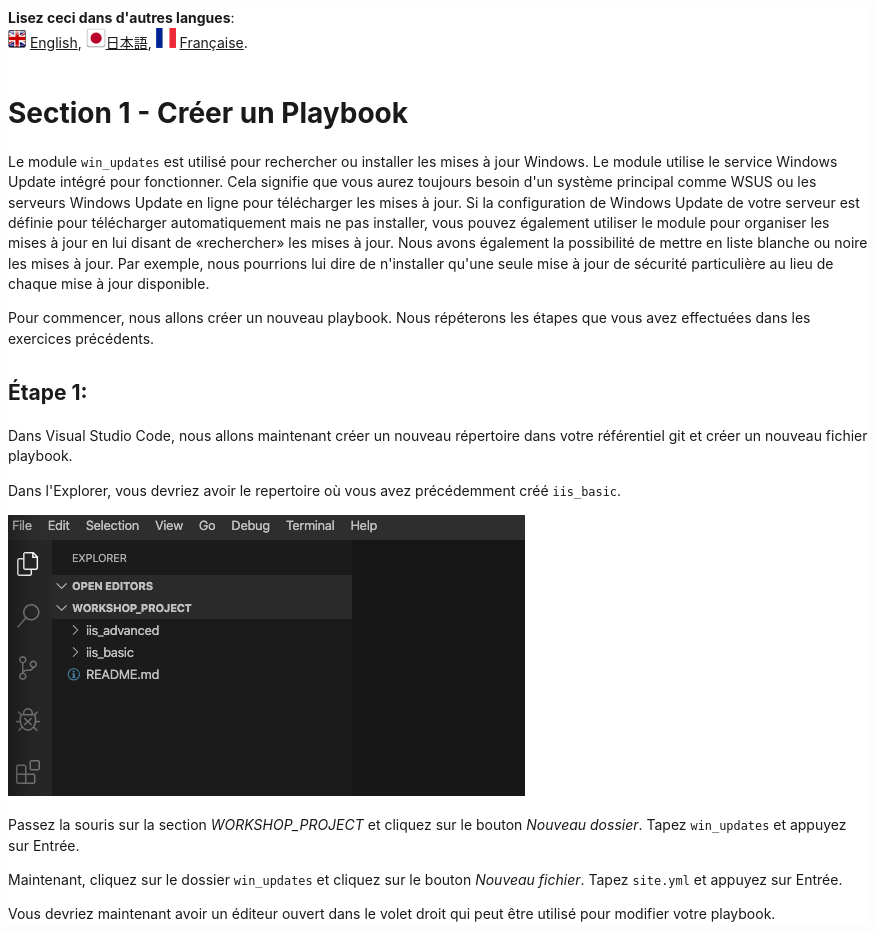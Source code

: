 **Lisez ceci dans d'autres langues**:
<br>![uk](../../../images/uk.png) [English](README.md),  ![japan](../../../images/japan.png)[日本語](README.ja.md), ![france](../../../images/fr.png) [Française](README.fr.md).

Section 1 - Créer un Playbook
==================================

Le module `win_updates` est utilisé pour rechercher ou installer les mises à jour Windows. Le module utilise le service Windows Update intégré pour fonctionner. Cela signifie que vous aurez toujours besoin d'un système principal comme WSUS ou les serveurs Windows Update en ligne pour télécharger les mises à jour. Si la configuration de Windows Update de votre serveur est définie pour télécharger automatiquement mais ne pas installer, vous pouvez également utiliser le module pour organiser les mises à jour en lui disant de «rechercher» les mises à jour. Nous avons également la possibilité de mettre en liste blanche ou noire les mises à jour. Par exemple, nous pourrions lui dire de n'installer qu'une seule mise à jour de sécurité particulière au lieu de chaque mise à jour disponible.

Pour commencer, nous allons créer un nouveau playbook. Nous répéterons les étapes que vous avez effectuées dans les exercices précédents.


Étape 1:
--------

Dans Visual Studio Code, nous allons maintenant créer un nouveau répertoire dans votre référentiel git et créer un nouveau fichier playbook.

Dans l'Explorer, vous devriez avoir le repertoire où vous avez précédemment créé `iis_basic`.

![Student Playbooks](images/7-vscode-existing-folders.png)

Passez la souris sur la section *WORKSHOP_PROJECT* et cliquez sur le bouton *Nouveau dossier*. Tapez `win_updates` et appuyez sur Entrée.

Maintenant, cliquez sur le dossier `win_updates` et cliquez sur le bouton *Nouveau fichier*. Tapez `site.yml` et appuyez sur Entrée.

Vous devriez maintenant avoir un éditeur ouvert dans le volet droit qui peut être utilisé pour modifier votre playbook.